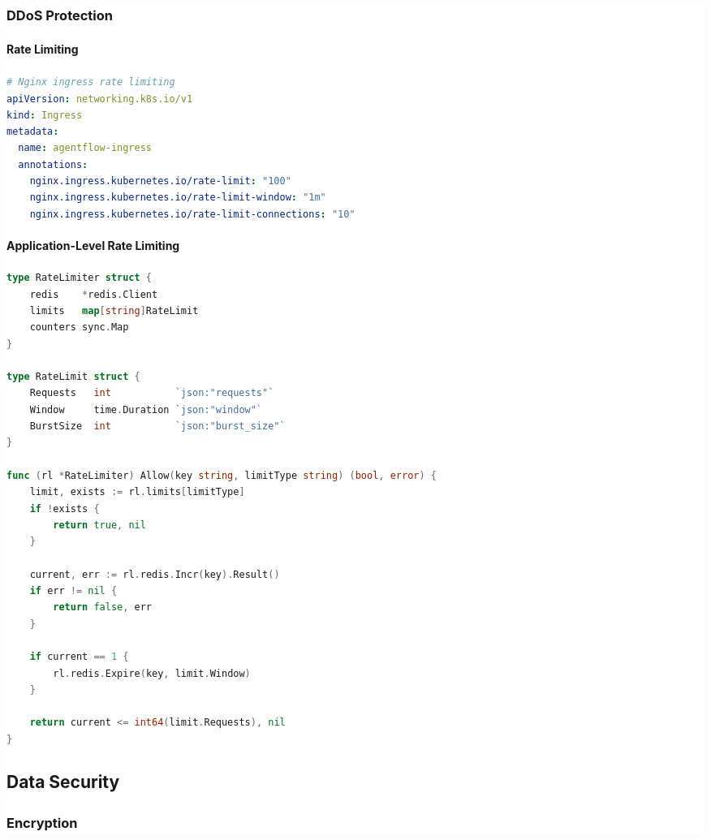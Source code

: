 ### DDoS Protection

#### Rate Limiting
```yaml
# Nginx ingress rate limiting
apiVersion: networking.k8s.io/v1
kind: Ingress
metadata:
  name: agentflow-ingress
  annotations:
    nginx.ingress.kubernetes.io/rate-limit: "100"
    nginx.ingress.kubernetes.io/rate-limit-window: "1m"
    nginx.ingress.kubernetes.io/rate-limit-connections: "10"
```

#### Application-Level Rate Limiting
```go
type RateLimiter struct {
    redis    *redis.Client
    limits   map[string]RateLimit
    counters sync.Map
}

type RateLimit struct {
    Requests   int           `json:"requests"`
    Window     time.Duration `json:"window"`
    BurstSize  int           `json:"burst_size"`
}

func (rl *RateLimiter) Allow(key string, limitType string) (bool, error) {
    limit, exists := rl.limits[limitType]
    if !exists {
        return true, nil
    }
    
    current, err := rl.redis.Incr(key).Result()
    if err != nil {
        return false, err
    }
    
    if current == 1 {
        rl.redis.Expire(key, limit.Window)
    }
    
    return current <= int64(limit.Requests), nil
}
```

## Data Security

### Encryption
